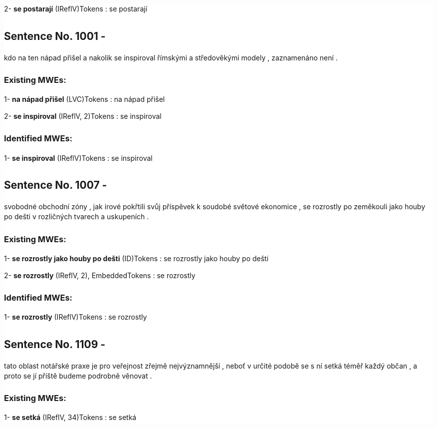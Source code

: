 2- **se postarají** (IReflV)Tokens : 
se
postarají

## Sentence No. 1001 - 
kdo na ten nápad přišel a nakolik se inspiroval římskými a středověkými modely , zaznamenáno není . 
### Existing MWEs: 
1- **na nápad přišel** (LVC)Tokens : 
na
nápad
přišel

2- **se inspiroval** (IReflV, 2)Tokens : 
se
inspiroval

### Identified MWEs: 
1- **se inspiroval** (IReflV)Tokens : 
se
inspiroval

## Sentence No. 1007 - 
svobodné obchodní zóny , jak irové pokřtili svůj příspěvek k soudobé světové ekonomice , se rozrostly po zeměkouli jako houby po dešti v rozličných tvarech a uskupeních . 
### Existing MWEs: 
1- **se rozrostly jako houby po dešti** (ID)Tokens : 
se
rozrostly
jako
houby
po
dešti

2- **se rozrostly** (IReflV, 2), EmbeddedTokens : 
se
rozrostly

### Identified MWEs: 
1- **se rozrostly** (IReflV)Tokens : 
se
rozrostly

## Sentence No. 1109 - 
tato oblast notářské praxe je pro veřejnost zřejmě nejvýznamnější , neboť v určité podobě se s ní setká téměř každý občan , a proto se jí příště budeme podrobně věnovat . 
### Existing MWEs: 
1- **se setká** (IReflV, 34)Tokens : 
se
setká
